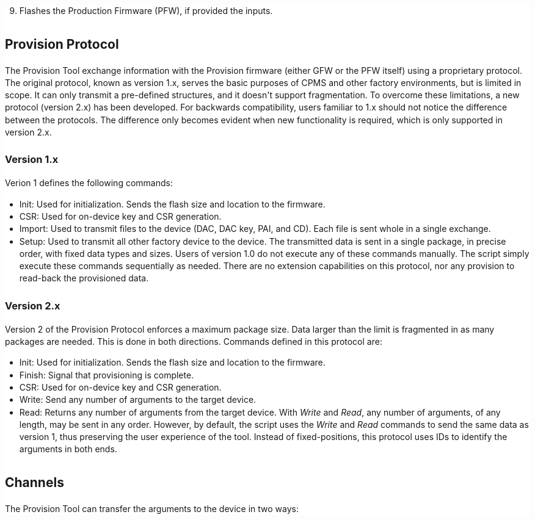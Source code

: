 9. Flashes the Production Firmware (PFW), if provided the inputs.

## Provision Protocol

The Provision Tool exchange information with the Provision firmware (either GFW
or the PFW itself) using a proprietary protocol. The original protocol, known as
version 1.x, serves the basic purposes of CPMS and other factory environments,
but is limited in scope. It can only transmit a pre-defined structures, and it
doesn't support fragmentation. To overcome these limitations, a new protocol
(version 2.x) has been developed. For backwards compatibility, users familiar to
1.x should not notice the difference between the protocols. The difference only
becomes evident when new functionality is required, which is only supported in
version 2.x.

### Version 1.x

Verion 1 defines the following commands:

- Init: Used for initialization. Sends the flash size and location to the
  firmware.
- CSR: Used for on-device key and CSR generation.
- Import: Used to transmit files to the device (DAC, DAC key, PAI, and CD).
  Each file is sent whole in a single exchange.
- Setup: Used to transmit all other factory device to the device. The
  transmitted data is sent in a single package, in precise order, with fixed
  data types and sizes. Users of version 1.0 do not execute any of these
  commands manually. The script simply execute these commands sequentially as
  needed. There are no extension capabilities on this protocol, nor any
  provision to read-back the provisioned data.

### Version 2.x

Version 2 of the Provision Protocol enforces a maximum package size. Data larger
than the limit is fragmented in as many packages are needed. This is done in
both directions. Commands defined in this protocol are:

- Init: Used for initialization. Sends the flash size and location to the
  firmware.
- Finish: Signal that provisioning is complete.
- CSR: Used for on-device key and CSR generation.
- Write: Send any number of arguments to the target device.
- Read: Returns any number of arguments from the target device. With _Write_
  and _Read_, any number of arguments, of any length, may be sent in any
  order. However, by default, the script uses the _Write_ and _Read_ commands
  to send the same data as version 1, thus preserving the user experience of
  the tool. Instead of fixed-positions, this protocol uses IDs to identify the
  arguments in both ends.

## Channels

The Provision Tool can transfer the arguments to the device in two ways:
